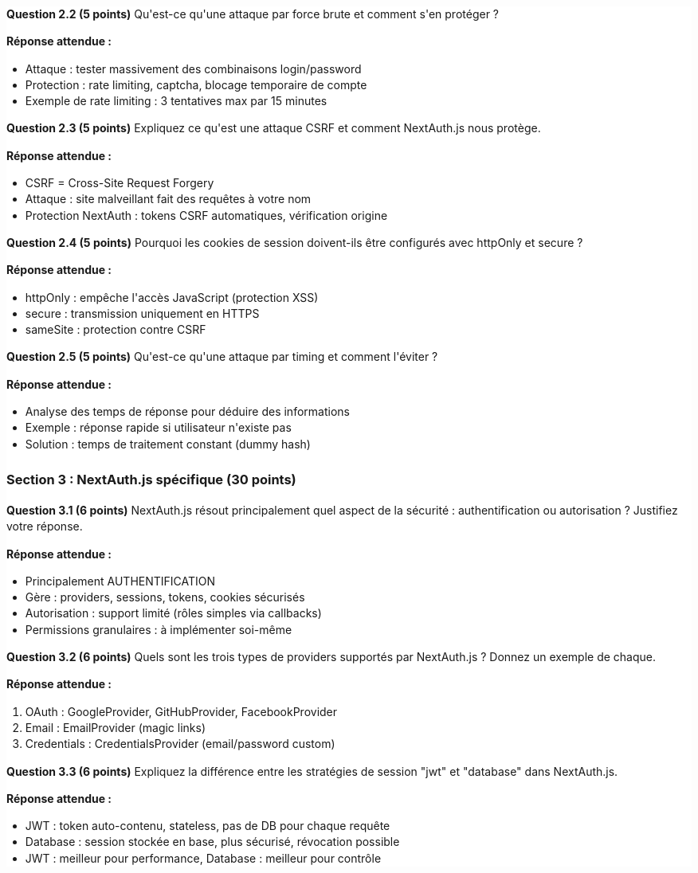 **Question 2.2 (5 points)**
Qu'est-ce qu'une attaque par force brute et comment s'en protéger ?

**Réponse attendue :**
- Attaque : tester massivement des combinaisons login/password
- Protection : rate limiting, captcha, blocage temporaire de compte
- Exemple de rate limiting : 3 tentatives max par 15 minutes

**Question 2.3 (5 points)**
Expliquez ce qu'est une attaque CSRF et comment NextAuth.js nous protège.

**Réponse attendue :**
- CSRF = Cross-Site Request Forgery
- Attaque : site malveillant fait des requêtes à votre nom
- Protection NextAuth : tokens CSRF automatiques, vérification origine

**Question 2.4 (5 points)**
Pourquoi les cookies de session doivent-ils être configurés avec httpOnly et secure ?

**Réponse attendue :**
- httpOnly : empêche l'accès JavaScript (protection XSS)
- secure : transmission uniquement en HTTPS
- sameSite : protection contre CSRF

**Question 2.5 (5 points)**
Qu'est-ce qu'une attaque par timing et comment l'éviter ?

**Réponse attendue :**
- Analyse des temps de réponse pour déduire des informations
- Exemple : réponse rapide si utilisateur n'existe pas
- Solution : temps de traitement constant (dummy hash)

### Section 3 : NextAuth.js spécifique (30 points)

**Question 3.1 (6 points)**
NextAuth.js résout principalement quel aspect de la sécurité : authentification ou autorisation ? Justifiez votre réponse.

**Réponse attendue :**
- Principalement AUTHENTIFICATION
- Gère : providers, sessions, tokens, cookies sécurisés
- Autorisation : support limité (rôles simples via callbacks)
- Permissions granulaires : à implémenter soi-même

**Question 3.2 (6 points)**
Quels sont les trois types de providers supportés par NextAuth.js ? Donnez un exemple de chaque.

**Réponse attendue :**
1. OAuth : GoogleProvider, GitHubProvider, FacebookProvider
2. Email : EmailProvider (magic links)
3. Credentials : CredentialsProvider (email/password custom)

**Question 3.3 (6 points)**
Expliquez la différence entre les stratégies de session "jwt" et "database" dans NextAuth.js.

**Réponse attendue :**
- JWT : token auto-contenu, stateless, pas de DB pour chaque requête
- Database : session stockée en base, plus sécurisé, révocation possible
- JWT : meilleur pour performance, Database : meilleur pour contrôle
